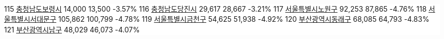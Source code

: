   <tr class="item">
    <td>115</td>
    <td><a href="/apt/충청남도보령시">충청남도보령시</a></td>
    <td>14,000</td>
    <td>13,500</td>
    <td>-3.57%</td>
  </tr>

  <tr class="item">
    <td>116</td>
    <td><a href="/apt/충청남도당진시">충청남도당진시</a></td>
    <td>29,617</td>
    <td>28,667</td>
    <td>-3.21%</td>
  </tr>

  <tr class="item">
    <td>117</td>
    <td><a href="/apt/서울특별시노원구">서울특별시노원구</a></td>
    <td>92,253</td>
    <td>87,865</td>
    <td>-4.76%</td>
  </tr>

  <tr class="item">
    <td>118</td>
    <td><a href="/apt/서울특별시서대문구">서울특별시서대문구</a></td>
    <td>105,862</td>
    <td>100,799</td>
    <td>-4.78%</td>
  </tr>

  <tr class="item">
    <td>119</td>
    <td><a href="/apt/서울특별시금천구">서울특별시금천구</a></td>
    <td>54,625</td>
    <td>51,938</td>
    <td>-4.92%</td>
  </tr>

  <tr class="item">
    <td>120</td>
    <td><a href="/apt/부산광역시동래구">부산광역시동래구</a></td>
    <td>68,085</td>
    <td>64,793</td>
    <td>-4.83%</td>
  </tr>

  <tr class="item">
    <td>121</td>
    <td><a href="/apt/부산광역시남구">부산광역시남구</a></td>
    <td>48,029</td>
    <td>46,073</td>
    <td>-4.07%</td>
  </tr>
